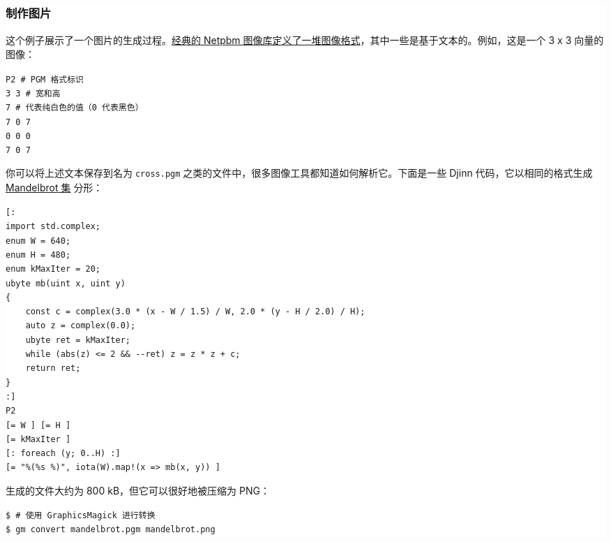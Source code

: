 ```
```

### 制作图片


这个例子展示了一个图片的生成过程。[经典的 Netpbm 图像库定义了一堆图像格式](http://netpbm.sourceforge.net/doc/#formats)，其中一些是基于文本的。例如，这是一个 3 x 3 向量的图像：



```
P2 # PGM 格式标识
3 3 # 宽和高
7 # 代表纯白色的值（0 代表黑色）
7 0 7
0 0 0
7 0 7

```

你可以将上述文本保存到名为 `cross.pgm` 之类的文件中，很多图像工具都知道如何解析它。下面是一些 Djinn 代码，它以相同的格式生成 [Mandelbrot 集](https://en.wikipedia.org/wiki/Mandelbrot_set) 分形：



```
[:
import std.complex;
enum W = 640;
enum H = 480;
enum kMaxIter = 20;
ubyte mb(uint x, uint y)
{
    const c = complex(3.0 * (x - W / 1.5) / W, 2.0 * (y - H / 2.0) / H);
    auto z = complex(0.0);
    ubyte ret = kMaxIter;
    while (abs(z) <= 2 && --ret) z = z * z + c;
    return ret;
}
:]
P2
[= W ] [= H ]
[= kMaxIter ]
[: foreach (y; 0..H) :]
[= "%(%s %)", iota(W).map!(x => mb(x, y)) ]

```

生成的文件大约为 800 kB，但它可以很好地被压缩为 PNG：



```
$ # 使用 GraphicsMagick 进行转换
$ gm convert mandelbrot.pgm mandelbrot.png

```

